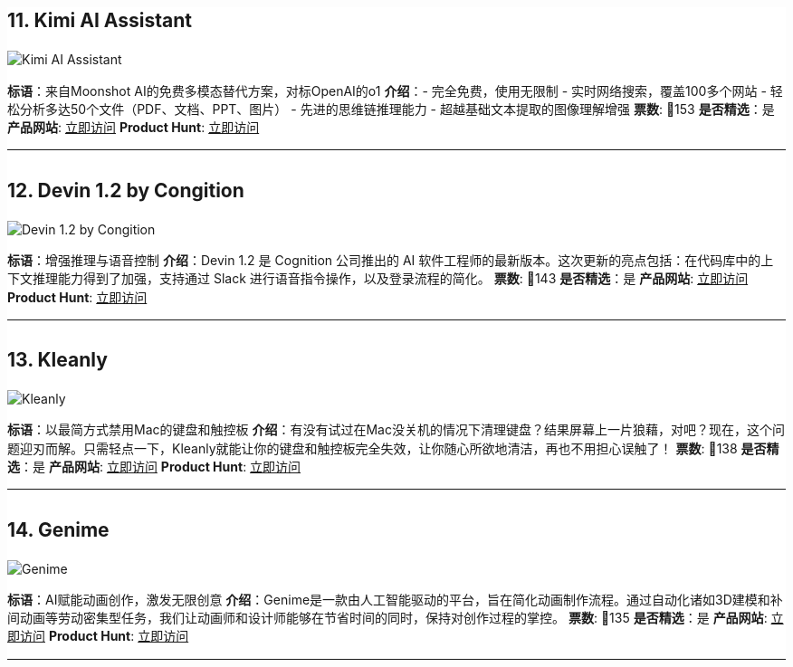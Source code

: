 
## 11. Kimi AI Assistant 
![Kimi AI Assistant ](https://ph-files.imgix.net/548253b8-2dc7-4daa-9060-324ef603d4c4.png?auto=format&fit=crop&frame=1&h=512&w=1024)

**标语**：来自Moonshot AI的免费多模态替代方案，对标OpenAI的o1
**介绍**：- 完全免费，使用无限制 - 实时网络搜索，覆盖100多个网站 - 轻松分析多达50个文件（PDF、文档、PPT、图片） - 先进的思维链推理能力 - 超越基础文本提取的图像理解增强
**票数**: 🔺153
**是否精选**：是
**产品网站**:  <a href='https://www.producthunt.com/r/BH7JNJORM3LKZT?utm_source=www.chuhaix.com' target='_blank' rel='nofollow'>立即访问</a>
**Product Hunt**:  <a href='https://www.producthunt.com/posts/kimi-ai-assistant?utm_source=www.chuhaix.com' target='_blank' rel='nofollow'>立即访问</a>

---

## 12. Devin 1.2 by Congition
![Devin 1.2 by Congition](https://ph-files.imgix.net/9c428bd0-5709-4232-8391-c0b809e1f62f.png?auto=format&fit=crop&frame=1&h=512&w=1024)

**标语**：增强推理与语音控制
**介绍**：Devin 1.2 是 Cognition 公司推出的 AI 软件工程师的最新版本。这次更新的亮点包括：在代码库中的上下文推理能力得到了加强，支持通过 Slack 进行语音指令操作，以及登录流程的简化。
**票数**: 🔺143
**是否精选**：是
**产品网站**:  <a href='https://www.producthunt.com/r/T2CMVHYRXCFQG3?utm_source=www.chuhaix.com' target='_blank' rel='nofollow'>立即访问</a>
**Product Hunt**:  <a href='https://www.producthunt.com/posts/devin-1-2-by-congition?utm_source=www.chuhaix.com' target='_blank' rel='nofollow'>立即访问</a>

---

## 13. Kleanly
![Kleanly](https://ph-files.imgix.net/008d1262-a75f-4295-aad7-787e3019fa9e.png?auto=format&fit=crop&frame=1&h=512&w=1024)

**标语**：以最简方式禁用Mac的键盘和触控板
**介绍**：有没有试过在Mac没关机的情况下清理键盘？结果屏幕上一片狼藉，对吧？现在，这个问题迎刃而解。只需轻点一下，Kleanly就能让你的键盘和触控板完全失效，让你随心所欲地清洁，再也不用担心误触了！
**票数**: 🔺138
**是否精选**：是
**产品网站**:  <a href='https://www.producthunt.com/r/WGLU3SXVC2I77Z?utm_source=www.chuhaix.com' target='_blank' rel='nofollow'>立即访问</a>
**Product Hunt**:  <a href='https://www.producthunt.com/posts/kleanly?utm_source=www.chuhaix.com' target='_blank' rel='nofollow'>立即访问</a>

---

## 14. Genime
![Genime](https://ph-files.imgix.net/d3fda1f1-b476-47a9-bac7-3e64759675ea.jpeg?auto=format&fit=crop&frame=1&h=512&w=1024)

**标语**：AI赋能动画创作，激发无限创意
**介绍**：Genime是一款由人工智能驱动的平台，旨在简化动画制作流程。通过自动化诸如3D建模和补间动画等劳动密集型任务，我们让动画师和设计师能够在节省时间的同时，保持对创作过程的掌控。
**票数**: 🔺135
**是否精选**：是
**产品网站**:  <a href='https://www.producthunt.com/r/NIY7KXPYDZTAFS?utm_source=www.chuhaix.com' target='_blank' rel='nofollow'>立即访问</a>
**Product Hunt**:  <a href='https://www.producthunt.com/posts/genime?utm_source=www.chuhaix.com' target='_blank' rel='nofollow'>立即访问</a>

---